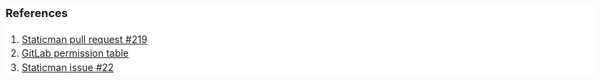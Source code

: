 ### References

1. [Staticman pull request&nbsp;#219][pr219]
2. [GitLab permission table][gl_perm]
3. [Staticman issue&nbsp;#22][issue22]

[GitLab]: https://gitlab.com
[GitHub]: https://github.com
[Staticman]: https://staticman.net
[gl_pages]: https://about.gitlab.com/features/pages/
[workaround]: https://zongren.me/2016/09/23/use-staticman-in-gitlab-pages/
[staticmanlab]: https://gitlab.com/staticmanlab
[demo]: https://vincenttam.gitlab.io/test-hugo-staticman
[demo_src]: https://gitlab.com/VincentTam/test-hugo-staticman
[pr219]: https://github.com/eduardoboucas/staticman/pull/219
[gl_perm]: https://docs.gitlab.com/ce/user/permissions.html
[issue22]: https://github.com/eduardoboucas/staticman/issues/22
[Zongren]: https://github.com/zongren
[ghwh]: https://developer.github.com/webhooks/
[gltrg]: https://docs.gitlab.com/ee/api/build_triggers.html
[no_sense]: https://github.com/eduardoboucas/staticman/issues/22#issuecomment-331734283
[staticman3]: https://staticman3.herokuapp.com
[staticman3_src]: https://github.com/VincentTam/staticman/tree/deploy
[staticman3_diff]: https://github.com/eduardoboucas/staticman/compare/dev...VincentTam:deploy
[myyml]: https://gitlab.com/VincentTam/test-hugo-staticman/blob/master/staticman.yml
[Hugo]: https://gohugo.io/
[bh]: https://github.com/halogenica/beautifulhugo
[Jekyll]: https://jekyllrb.com/
[ymldoc]: https://staticman.net/docs/configuration
[next]: /post/2018-09-16-staticman-powered-gitlab-pages/2/
[pr222]: https://github.com/halogenica/beautifulhugo/pull/222
[comment_rep]: /post/2018-11-17-nested-comments-in-beautiful-hugo/
[demo2]: https://vincenttam.gitlab.io/bhdemo
[demo2_src]: https://gitlab.com/vincenttam/bhdemo
